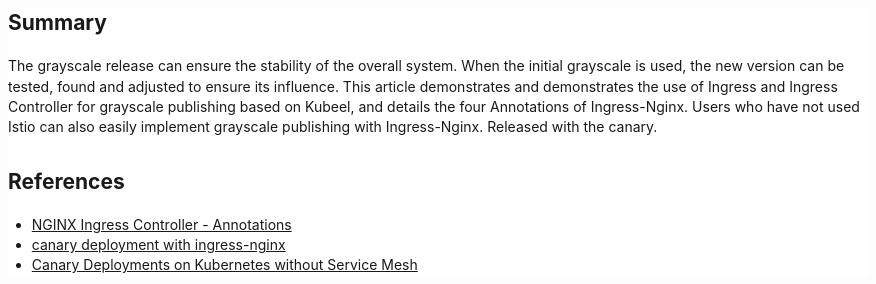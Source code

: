 ## Summary

The grayscale release can ensure the stability of the overall system. When the initial grayscale is used, the new version can be tested, found and adjusted to ensure its influence. This article demonstrates and demonstrates the use of Ingress and Ingress Controller for grayscale publishing based on Kubeel, and details the four Annotations of Ingress-Nginx. Users who have not used Istio can also easily implement grayscale publishing with Ingress-Nginx. Released with the canary.

## References

- [NGINX Ingress Controller - Annotations](https://kubernetes.github.io/ingress-nginx/user-guide/nginx-configuration/annotations/#canary)
- [canary deployment with ingress-nginx](https://www.elvinefendi.com/2018/11/25/canary-deployment-with-ingress-nginx.html)
- [Canary Deployments on Kubernetes without Service Mesh](https://medium.com/@domi.stoehr/canary-deployments-on-kubernetes-without-service-mesh-425b7e4cc862)
